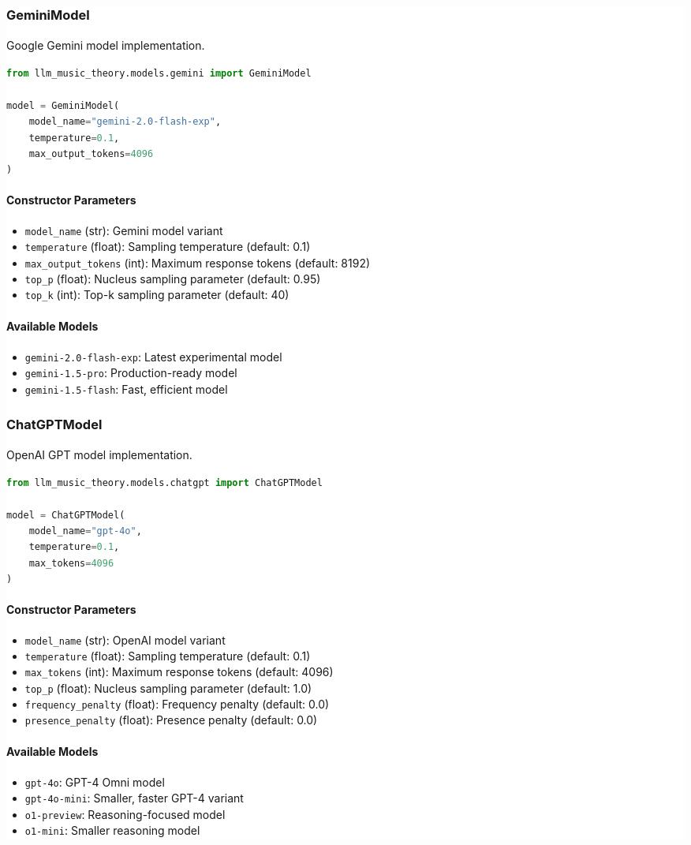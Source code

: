 ### GeminiModel

Google Gemini model implementation.

```python
from llm_music_theory.models.gemini import GeminiModel

model = GeminiModel(
    model_name="gemini-2.0-flash-exp",
    temperature=0.1,
    max_output_tokens=4096
)
```

#### Constructor Parameters

- `model_name` (str): Gemini model variant
- `temperature` (float): Sampling temperature (default: 0.1)
- `max_output_tokens` (int): Maximum response tokens (default: 8192)
- `top_p` (float): Nucleus sampling parameter (default: 0.95)
- `top_k` (int): Top-k sampling parameter (default: 40)

#### Available Models

- `gemini-2.0-flash-exp`: Latest experimental model
- `gemini-1.5-pro`: Production-ready model
- `gemini-1.5-flash`: Fast, efficient model

### ChatGPTModel

OpenAI GPT model implementation.

```python
from llm_music_theory.models.chatgpt import ChatGPTModel

model = ChatGPTModel(
    model_name="gpt-4o",
    temperature=0.1,
    max_tokens=4096
)
```

#### Constructor Parameters

- `model_name` (str): OpenAI model variant
- `temperature` (float): Sampling temperature (default: 0.1)
- `max_tokens` (int): Maximum response tokens (default: 4096)
- `top_p` (float): Nucleus sampling parameter (default: 1.0)
- `frequency_penalty` (float): Frequency penalty (default: 0.0)
- `presence_penalty` (float): Presence penalty (default: 0.0)

#### Available Models

- `gpt-4o`: GPT-4 Omni model
- `gpt-4o-mini`: Smaller, faster GPT-4 variant
- `o1-preview`: Reasoning-focused model
- `o1-mini`: Smaller reasoning model
